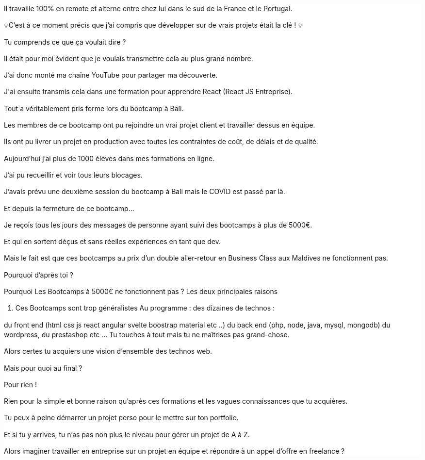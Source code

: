 Il travaille 100% en remote et alterne entre chez lui dans le sud de la France et le Portugal.

💡C’est à ce moment précis que j’ai compris que développer sur de vrais projets était la clé ! 💡

Tu comprends ce que ça voulait dire ?

Il était pour moi évident que je voulais transmettre cela au plus grand nombre.

J’ai donc monté ma chaîne YouTube pour partager ma découverte.

J'ai ensuite transmis cela dans une formation pour apprendre React (React JS Entreprise).

Tout a véritablement pris forme lors du bootcamp à Bali.

Les membres de ce bootcamp ont pu rejoindre un vrai projet client et travailler dessus en équipe.

Ils ont pu livrer un projet en production avec toutes les contraintes de coût, de délais et de qualité.

Aujourd’hui j’ai plus de 1000 élèves dans mes formations en ligne.

J’ai pu recueillir et voir tous leurs blocages.

J’avais prévu une deuxième session du bootcamp à Bali mais le COVID est passé par là.

Et depuis la fermeture de ce bootcamp...

Je reçois tous les jours des messages de personne ayant suivi des bootcamps à plus de 5000€.

Et qui en sortent déçus et sans réelles expériences en tant que dev.

Mais le fait est que ces bootcamps au prix d’un double aller-retour en Business Class aux Maldives ne fonctionnent pas.

Pourquoi d’après toi ?

Pourquoi Les Bootcamps à 5000€ ne fonctionnent pas ?
Les deux principales raisons

1. Ces Bootcamps sont trop généralistes
   Au programme : des dizaines de technos :

du front end (html css js react angular svelte boostrap material etc ..)
du back end (php, node, java, mysql, mongodb)
du wordpress, du prestashop etc ...
Tu touches à tout mais tu ne maîtrises pas grand-chose.

Alors certes tu acquiers une vision d’ensemble des technos web.

Mais pour quoi au final ?

Pour rien !

Rien pour la simple et bonne raison qu’après ces formations et les vagues connaissances que tu acquières.

Tu peux à peine démarrer un projet perso pour le mettre sur ton portfolio.

Et si tu y arrives, tu n’as pas non plus le niveau pour gérer un projet de A à Z.

Alors imaginer travailler en entreprise sur un projet en équipe et répondre à un appel d’offre en freelance ?
